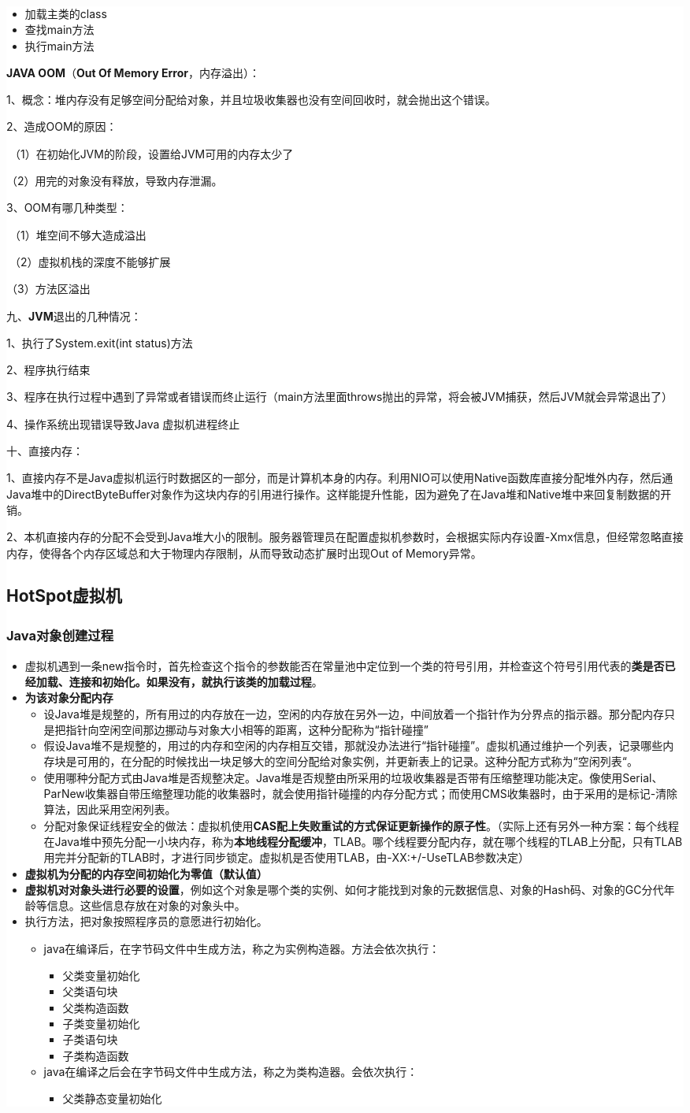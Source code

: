 - 加载主类的class
- 查找main方法
- 执行main方法





**JAVA OOM**（**Out Of Memory Error**，内存溢出）：

1、概念：堆内存没有足够空间分配给对象，并且垃圾收集器也没有空间回收时，就会抛出这个错误。

2、造成OOM的原因：

​	（1）在初始化JVM的阶段，设置给JVM可用的内存太少了

（2）用完的对象没有释放，导致内存泄漏。

3、OOM有哪几种类型：

​	（1）堆空间不够大造成溢出

​	（2）虚拟机栈的深度不能够扩展

（3）方法区溢出



九、**JVM**退出的几种情况：

1、执行了System.exit(int status)方法

2、程序执行结束

3、程序在执行过程中遇到了异常或者错误而终止运行（main方法里面throws抛出的异常，将会被JVM捕获，然后JVM就会异常退出了）

4、操作系统出现错误导致Java 虚拟机进程终止



十、直接内存：

1、直接内存不是Java虚拟机运行时数据区的一部分，而是计算机本身的内存。利用NIO可以使用Native函数库直接分配堆外内存，然后通Java堆中的DirectByteBuffer对象作为这块内存的引用进行操作。这样能提升性能，因为避免了在Java堆和Native堆中来回复制数据的开销。

2、本机直接内存的分配不会受到Java堆大小的限制。服务器管理员在配置虚拟机参数时，会根据实际内存设置-Xmx信息，但经常忽略直接内存，使得各个内存区域总和大于物理内存限制，从而导致动态扩展时出现Out of Memory异常。



## HotSpot虚拟机

### Java对象创建过程

- 虚拟机遇到一条new指令时，首先检查这个指令的参数能否在常量池中定位到一个类的符号引用，并检查这个符号引用代表的**类是否已经加载、连接和初始化。如果没有，就执行该类的加载过程**。
- **为该对象分配内存**
  - 设Java堆是规整的，所有用过的内存放在一边，空闲的内存放在另外一边，中间放着一个指针作为分界点的指示器。那分配内存只是把指针向空闲空间那边挪动与对象大小相等的距离，这种分配称为“指针碰撞”
  - 假设Java堆不是规整的，用过的内存和空闲的内存相互交错，那就没办法进行“指针碰撞”。虚拟机通过维护一个列表，记录哪些内存块是可用的，在分配的时候找出一块足够大的空间分配给对象实例，并更新表上的记录。这种分配方式称为“空闲列表“。
  - 使用哪种分配方式由Java堆是否规整决定。Java堆是否规整由所采用的垃圾收集器是否带有压缩整理功能决定。像使用Serial、ParNew收集器自带压缩整理功能的收集器时，就会使用指针碰撞的内存分配方式；而使用CMS收集器时，由于采用的是标记-清除算法，因此采用空闲列表。
  - 分配对象保证线程安全的做法：虚拟机使用**CAS配上失败重试的方式保证更新操作的原子性**。（实际上还有另外一种方案：每个线程在Java堆中预先分配一小块内存，称为**本地线程分配缓冲**，TLAB。哪个线程要分配内存，就在哪个线程的TLAB上分配，只有TLAB用完并分配新的TLAB时，才进行同步锁定。虚拟机是否使用TLAB，由-XX:+/-UseTLAB参数决定）
- **虚拟机为分配的内存空间初始化为零值（默认值）**
- **虚拟机对对象头进行必要的设置**，例如这个对象是哪个类的实例、如何才能找到对象的元数据信息、对象的Hash码、对象的GC分代年龄等信息。这些信息存放在对象的对象头中。
- 执行<init>方法，把对象按照程序员的意愿进行初始化。
  - java在编译后，在字节码文件中生成<init>方法，称之为实例构造器。<init>方法会依次执行：
    - 父类变量初始化
    - 父类语句块
    - 父类构造函数
    - 子类变量初始化
    - 子类语句块
    - 子类构造函数
  - java在编译之后会在字节码文件中生成<cinit>方法，称之为类构造器。会依次执行：
    - 父类静态变量初始化